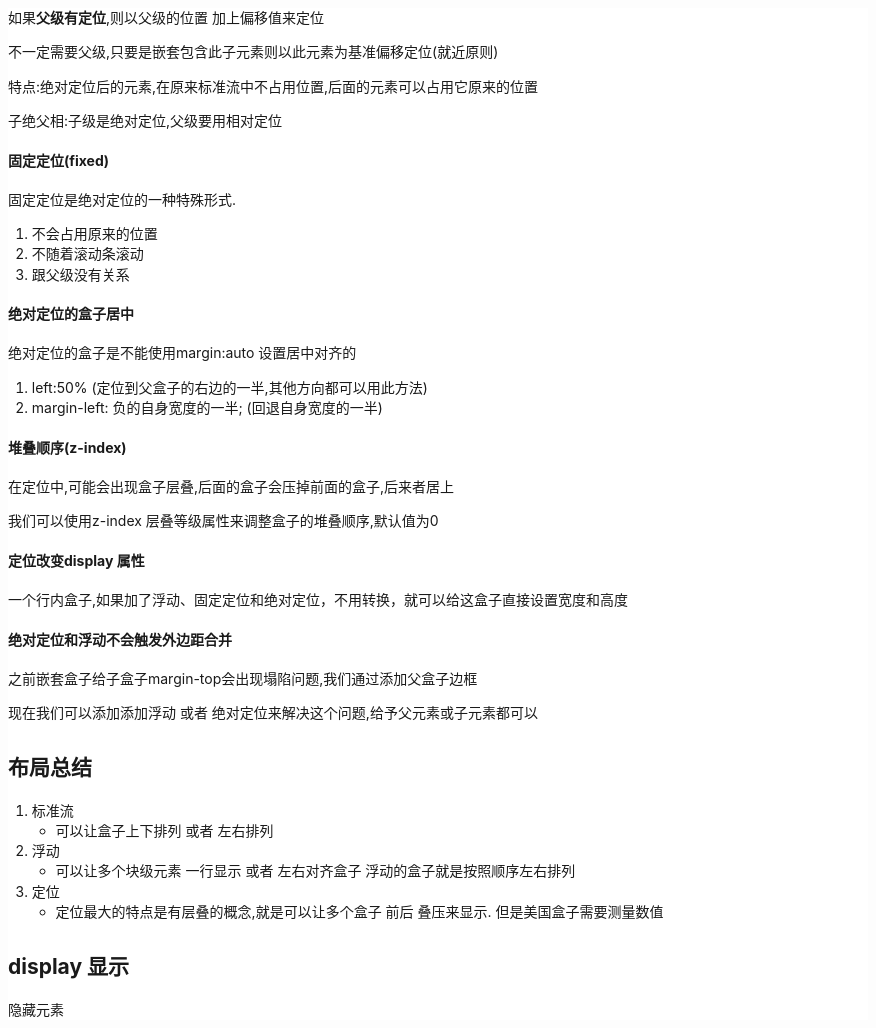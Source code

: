如果**父级有定位**,则以父级的位置 加上偏移值来定位	 

不一定需要父级,只要是嵌套包含此子元素则以此元素为基准偏移定位(就近原则)

特点:绝对定位后的元素,在原来标准流中不占用位置,后面的元素可以占用它原来的位置

子绝父相:子级是绝对定位,父级要用相对定位

#### 固定定位(fixed)

 固定定位是绝对定位的一种特殊形式.

1. 不会占用原来的位置
2. 不随着滚动条滚动
3. 跟父级没有关系



#### 绝对定位的盒子居中

绝对定位的盒子是不能使用margin:auto 设置居中对齐的

1. left:50%  (定位到父盒子的右边的一半,其他方向都可以用此方法)
2. margin-left:   负的自身宽度的一半;  (回退自身宽度的一半)



#### 堆叠顺序(z-index)

在定位中,可能会出现盒子层叠,后面的盒子会压掉前面的盒子,后来者居上

我们可以使用z-index 层叠等级属性来调整盒子的堆叠顺序,默认值为0



#### 定位改变display 属性

一个行内盒子,如果加了浮动、固定定位和绝对定位，不用转换，就可以给这盒子直接设置宽度和高度



#### 绝对定位和浮动不会触发外边距合并

之前嵌套盒子给子盒子margin-top会出现塌陷问题,我们通过添加父盒子边框

现在我们可以添加添加浮动 或者 绝对定位来解决这个问题,给予父元素或子元素都可以

## 布局总结

1. 标准流
   - 可以让盒子上下排列 或者 左右排列
2. 浮动
   - 可以让多个块级元素 一行显示 或者 左右对齐盒子  浮动的盒子就是按照顺序左右排列
3. 定位
   - 定位最大的特点是有层叠的概念,就是可以让多个盒子 前后 叠压来显示. 但是美国盒子需要测量数值



## display 显示

隐藏元素
